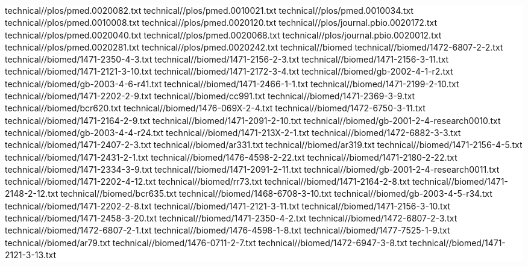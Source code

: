 technical//plos/pmed.0020082.txt
technical//plos/pmed.0010021.txt
technical//plos/pmed.0010034.txt
technical//plos/pmed.0010008.txt
technical//plos/pmed.0020120.txt
technical//plos/journal.pbio.0020172.txt
technical//plos/pmed.0020040.txt
technical//plos/pmed.0020068.txt
technical//plos/journal.pbio.0020012.txt
technical//plos/pmed.0020281.txt
technical//plos/pmed.0020242.txt
technical//biomed
technical//biomed/1472-6807-2-2.txt
technical//biomed/1471-2350-4-3.txt
technical//biomed/1471-2156-2-3.txt
technical//biomed/1471-2156-3-11.txt
technical//biomed/1471-2121-3-10.txt
technical//biomed/1471-2172-3-4.txt
technical//biomed/gb-2002-4-1-r2.txt
technical//biomed/gb-2003-4-6-r41.txt
technical//biomed/1471-2466-1-1.txt
technical//biomed/1471-2199-2-10.txt
technical//biomed/1471-2202-2-9.txt
technical//biomed/cc991.txt
technical//biomed/1471-2369-3-9.txt
technical//biomed/bcr620.txt
technical//biomed/1476-069X-2-4.txt
technical//biomed/1472-6750-3-11.txt
technical//biomed/1471-2164-2-9.txt
technical//biomed/1471-2091-2-10.txt
technical//biomed/gb-2001-2-4-research0010.txt
technical//biomed/gb-2003-4-4-r24.txt
technical//biomed/1471-213X-2-1.txt
technical//biomed/1472-6882-3-3.txt
technical//biomed/1471-2407-2-3.txt
technical//biomed/ar331.txt
technical//biomed/ar319.txt
technical//biomed/1471-2156-4-5.txt
technical//biomed/1471-2431-2-1.txt
technical//biomed/1476-4598-2-22.txt
technical//biomed/1471-2180-2-22.txt
technical//biomed/1471-2334-3-9.txt
technical//biomed/1471-2091-2-11.txt
technical//biomed/gb-2001-2-4-research0011.txt
technical//biomed/1471-2202-4-12.txt
technical//biomed/rr73.txt
technical//biomed/1471-2164-2-8.txt
technical//biomed/1471-2148-2-12.txt
technical//biomed/bcr635.txt
technical//biomed/1468-6708-3-10.txt
technical//biomed/gb-2003-4-5-r34.txt
technical//biomed/1471-2202-2-8.txt
technical//biomed/1471-2121-3-11.txt
technical//biomed/1471-2156-3-10.txt
technical//biomed/1471-2458-3-20.txt
technical//biomed/1471-2350-4-2.txt
technical//biomed/1472-6807-2-3.txt
technical//biomed/1472-6807-2-1.txt
technical//biomed/1476-4598-1-8.txt
technical//biomed/1477-7525-1-9.txt
technical//biomed/ar79.txt
technical//biomed/1476-0711-2-7.txt
technical//biomed/1472-6947-3-8.txt
technical//biomed/1471-2121-3-13.txt